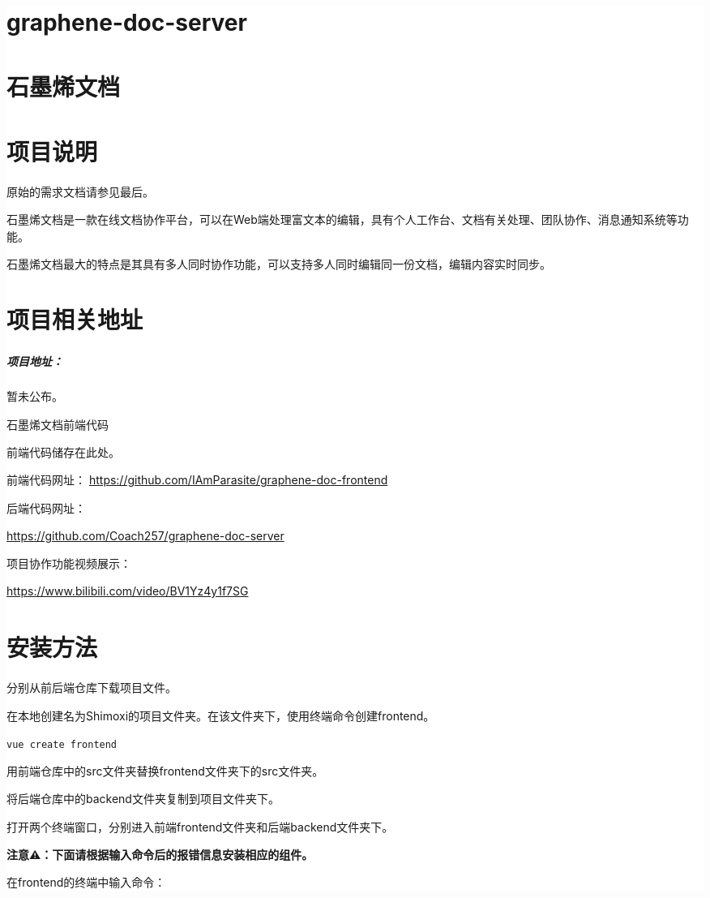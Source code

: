 # graphene-doc-server

# 石墨烯文档



# 项目说明

原始的需求文档请参见最后。

石墨烯文档是一款在线文档协作平台，可以在Web端处理富文本的编辑，具有个人工作台、文档有关处理、团队协作、消息通知系统等功能。

石墨烯文档最大的特点是其具有多人同时协作功能，可以支持多人同时编辑同一份文档，编辑内容实时同步。

# 项目相关地址

##### 项目地址：

暂未公布。

石墨烯文档前端代码

前端代码储存在此处。

前端代码网址：
https://github.com/IAmParasite/graphene-doc-frontend

后端代码网址：

https://github.com/Coach257/graphene-doc-server

项目协作功能视频展示：

https://www.bilibili.com/video/BV1Yz4y1f7SG



# 安装方法

分别从前后端仓库下载项目文件。

在本地创建名为Shimoxi的项目文件夹。在该文件夹下，使用终端命令创建frontend。

```bash
vue create frontend
```

用前端仓库中的src文件夹替换frontend文件夹下的src文件夹。

将后端仓库中的backend文件夹复制到项目文件夹下。

打开两个终端窗口，分别进入前端frontend文件夹和后端backend文件夹下。

**注意⚠️：下面请根据输入命令后的报错信息安装相应的组件。**

在frontend的终端中输入命令：
